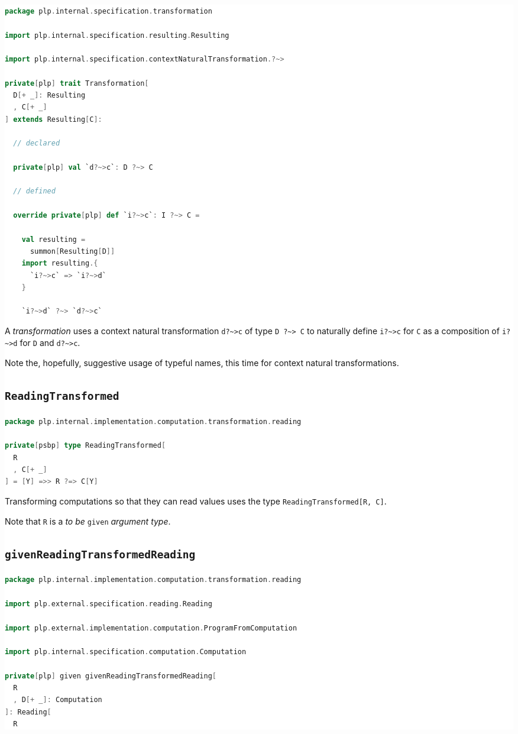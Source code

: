```scala
package plp.internal.specification.transformation

import plp.internal.specification.resulting.Resulting

import plp.internal.specification.contextNaturalTransformation.?~>
  
private[plp] trait Transformation[
  D[+ _]: Resulting 
  , C[+ _]
] extends Resulting[C]:

  // declared

  private[plp] val `d?~>c`: D ?~> C

  // defined

  override private[plp] def `i?~>c`: I ?~> C = 

    val resulting = 
      summon[Resulting[D]]
    import resulting.{
      `i?~>c` => `i?~>d`
    }

    `i?~>d` ?~> `d?~>c`
```

A *transformation* uses a context natural transformation `d?~>c` of type `D ?~> C` to naturally define `i?~>c` for `C` as a composition of `i?~>d` for `D` and `d?~>c`.

Note the, hopefully, suggestive usage of typeful names, this time for context natural transformations.

## `ReadingTransformed`

```scala
package plp.internal.implementation.computation.transformation.reading

private[psbp] type ReadingTransformed[
  R
  , C[+ _]
] = [Y] =>> R ?=> C[Y] 
```

Transforming computations so that they can read values uses the type `ReadingTransformed[R, C]`.

Note that `R` is a *to be* `given` *argument type*.

## `givenReadingTransformedReading`

```scala
package plp.internal.implementation.computation.transformation.reading

import plp.external.specification.reading.Reading

import plp.external.implementation.computation.ProgramFromComputation

import plp.internal.specification.computation.Computation

private[plp] given givenReadingTransformedReading[
  R
  , D[+ _]: Computation
]: Reading[
  R
```
